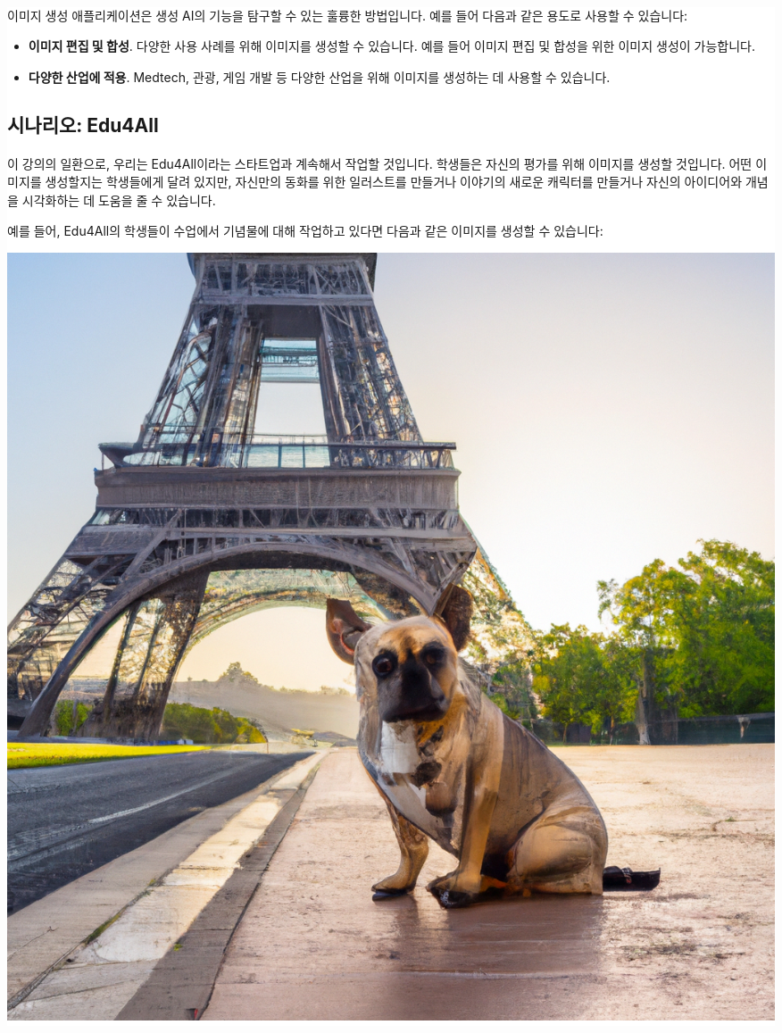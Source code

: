 이미지 생성 애플리케이션은 생성 AI의 기능을 탐구할 수 있는 훌륭한 방법입니다. 예를 들어 다음과 같은 용도로 사용할 수 있습니다:

- **이미지 편집 및 합성**. 다양한 사용 사례를 위해 이미지를 생성할 수 있습니다. 예를 들어 이미지 편집 및 합성을 위한 이미지 생성이 가능합니다.

- **다양한 산업에 적용**. Medtech, 관광, 게임 개발 등 다양한 산업을 위해 이미지를 생성하는 데 사용할 수 있습니다.

## 시나리오: Edu4All

이 강의의 일환으로, 우리는 Edu4All이라는 스타트업과 계속해서 작업할 것입니다. 학생들은 자신의 평가를 위해 이미지를 생성할 것입니다. 어떤 이미지를 생성할지는 학생들에게 달려 있지만, 자신만의 동화를 위한 일러스트를 만들거나 이야기의 새로운 캐릭터를 만들거나 자신의 아이디어와 개념을 시각화하는 데 도움을 줄 수 있습니다.

예를 들어, Edu4All의 학생들이 수업에서 기념물에 대해 작업하고 있다면 다음과 같은 이미지를 생성할 수 있습니다:

![Edu4All 스타트업, 기념물 수업, 에펠탑](../../../translated_images/startup.ec211d74fef9f4175010c3334942b715514230415744b9dd0a69a19f4ad68786.ko.png)
